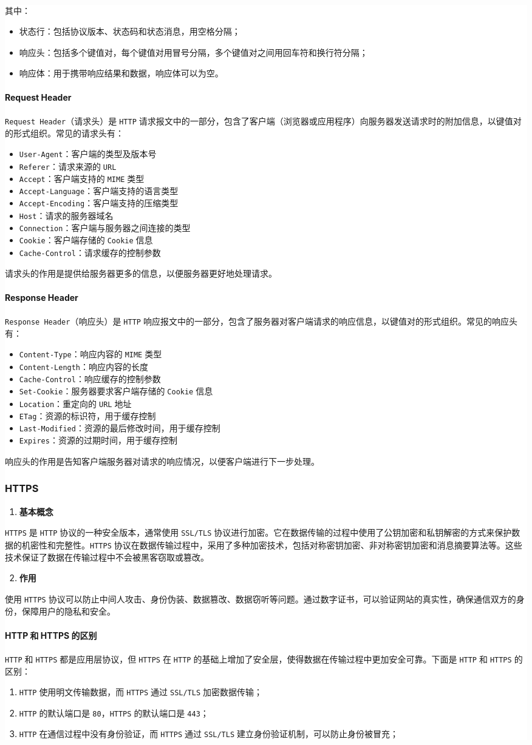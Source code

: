 其中：

- 状态行：包括协议版本、状态码和状态消息，用空格分隔；

- 响应头：包括多个键值对，每个键值对用冒号分隔，多个键值对之间用回车符和换行符分隔；

- 响应体：用于携带响应结果和数据，响应体可以为空。

#### Request Header

`Request Header`（请求头）是 `HTTP` 请求报文中的一部分，包含了客户端（浏览器或应用程序）向服务器发送请求时的附加信息，以键值对的形式组织。常见的请求头有：

- `User-Agent`：客户端的类型及版本号
- `Referer`：请求来源的 `URL`
- `Accept`：客户端支持的 `MIME` 类型
- `Accept-Language`：客户端支持的语言类型
- `Accept-Encoding`：客户端支持的压缩类型
- `Host`：请求的服务器域名
- `Connection`：客户端与服务器之间连接的类型
- `Cookie`：客户端存储的 `Cookie` 信息
- `Cache-Control`：请求缓存的控制参数

请求头的作用是提供给服务器更多的信息，以便服务器更好地处理请求。

#### Response Header

`Response Header`（响应头）是 `HTTP` 响应报文中的一部分，包含了服务器对客户端请求的响应信息，以键值对的形式组织。常见的响应头有：

- `Content-Type`：响应内容的 `MIME` 类型
- `Content-Length`：响应内容的长度
- `Cache-Control`：响应缓存的控制参数
- `Set-Cookie`：服务器要求客户端存储的 `Cookie` 信息
- `Location`：重定向的 `URL` 地址
- `ETag`：资源的标识符，用于缓存控制
- `Last-Modified`：资源的最后修改时间，用于缓存控制
- `Expires`：资源的过期时间，用于缓存控制

响应头的作用是告知客户端服务器对请求的响应情况，以便客户端进行下一步处理。

### HTTPS

1. **基本概念**

`HTTPS` 是 `HTTP` 协议的一种安全版本，通常使用 `SSL/TLS` 协议进行加密。它在数据传输的过程中使用了公钥加密和私钥解密的方式来保护数据的机密性和完整性。`HTTPS`
协议在数据传输过程中，采用了多种加密技术，包括对称密钥加密、非对称密钥加密和消息摘要算法等。这些技术保证了数据在传输过程中不会被黑客窃取或篡改。

2. **作用**

使用 `HTTPS` 协议可以防止中间人攻击、身份伪装、数据篡改、数据窃听等问题。通过数字证书，可以验证网站的真实性，确保通信双方的身份，保障用户的隐私和安全。

#### HTTP 和 HTTPS 的区别

`HTTP` 和 `HTTPS` 都是应用层协议，但 `HTTPS` 在 `HTTP` 的基础上增加了安全层，使得数据在传输过程中更加安全可靠。下面是 `HTTP` 和 `HTTPS` 的区别：

1. `HTTP` 使用明文传输数据，而 `HTTPS` 通过 `SSL/TLS` 加密数据传输；

2. `HTTP` 的默认端口是 `80`，`HTTPS` 的默认端口是 `443`；

3. `HTTP` 在通信过程中没有身份验证，而 `HTTPS` 通过 `SSL/TLS` 建立身份验证机制，可以防止身份被冒充；
